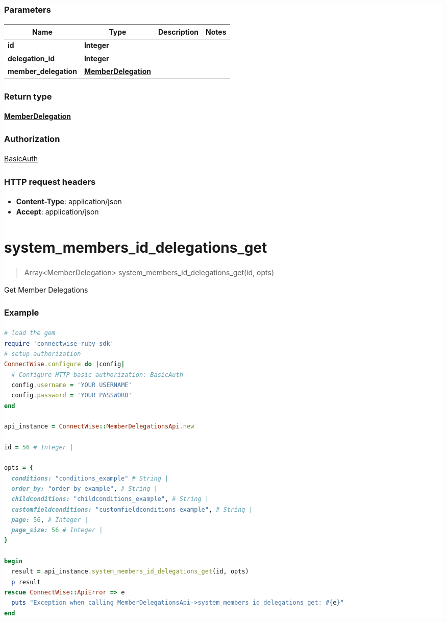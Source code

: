 ### Parameters

Name | Type | Description  | Notes
------------- | ------------- | ------------- | -------------
 **id** | **Integer**|  | 
 **delegation_id** | **Integer**|  | 
 **member_delegation** | [**MemberDelegation**](MemberDelegation.md)|  | 

### Return type

[**MemberDelegation**](MemberDelegation.md)

### Authorization

[BasicAuth](../README.md#BasicAuth)

### HTTP request headers

 - **Content-Type**: application/json
 - **Accept**: application/json



# **system_members_id_delegations_get**
> Array&lt;MemberDelegation&gt; system_members_id_delegations_get(id, opts)



Get Member Delegations

### Example
```ruby
# load the gem
require 'connectwise-ruby-sdk'
# setup authorization
ConnectWise.configure do |config|
  # Configure HTTP basic authorization: BasicAuth
  config.username = 'YOUR USERNAME'
  config.password = 'YOUR PASSWORD'
end

api_instance = ConnectWise::MemberDelegationsApi.new

id = 56 # Integer | 

opts = { 
  conditions: "conditions_example" # String | 
  order_by: "order_by_example", # String | 
  childconditions: "childconditions_example", # String | 
  customfieldconditions: "customfieldconditions_example", # String | 
  page: 56, # Integer | 
  page_size: 56 # Integer | 
}

begin
  result = api_instance.system_members_id_delegations_get(id, opts)
  p result
rescue ConnectWise::ApiError => e
  puts "Exception when calling MemberDelegationsApi->system_members_id_delegations_get: #{e}"
end
```
